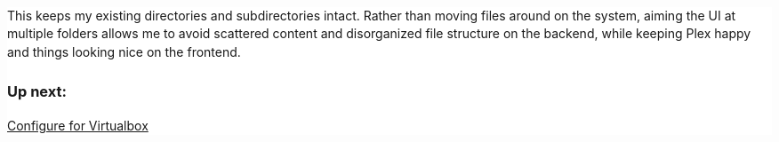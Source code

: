 This keeps my existing directories and subdirectories intact. Rather than moving files around on the system, aiming the UI at multiple folders allows me to avoid scattered content and disorganized file structure on the backend, while keeping Plex happy and things looking nice on the frontend.

### Up next:

[Configure for Virtualbox](./05-configure-for-virtualbox.md)
